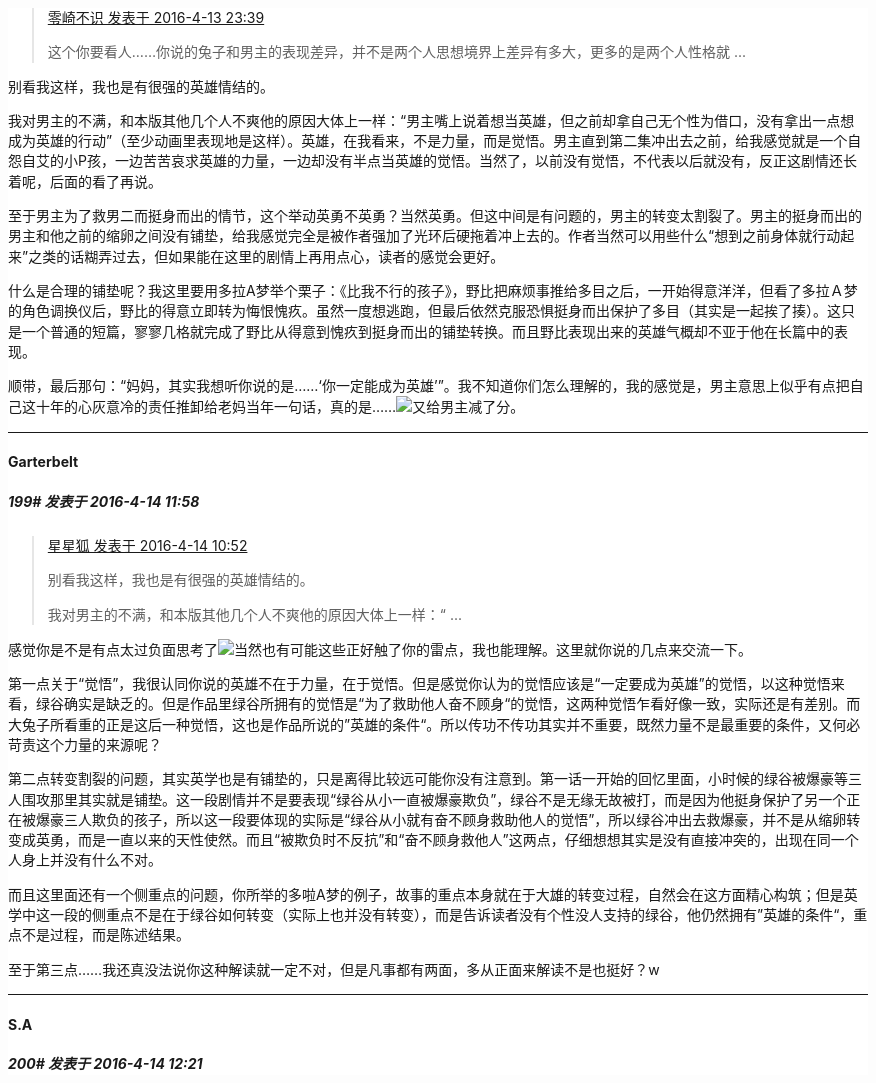 
<blockquote><a href="httphttps://bbs.saraba1st.com/2b/forum.php?mod=redirect&amp;goto=findpost&amp;pid=32130254&amp;ptid=1204121" target="_blank">零崎不识 发表于 2016-4-13 23:39</a>

这个你要看人……你说的兔子和男主的表现差异，并不是两个人思想境界上差异有多大，更多的是两个人性格就 ...</blockquote>
别看我这样，我也是有很强的英雄情结的。


我对男主的不满，和本版其他几个人不爽他的原因大体上一样：“男主嘴上说着想当英雄，但之前却拿自己无个性为借口，没有拿出一点想成为英雄的行动”（至少动画里表现地是这样）。英雄，在我看来，不是力量，而是觉悟。男主直到第二集冲出去之前，给我感觉就是一个自怨自艾的小P孩，一边苦苦哀求英雄的力量，一边却没有半点当英雄的觉悟。当然了，以前没有觉悟，不代表以后就没有，反正这剧情还长着呢，后面的看了再说。


至于男主为了救男二而挺身而出的情节，这个举动英勇不英勇？当然英勇。但这中间是有问题的，男主的转变太割裂了。男主的挺身而出的男主和他之前的缩卵之间没有铺垫，给我感觉完全是被作者强加了光环后硬拖着冲上去的。作者当然可以用些什么“想到之前身体就行动起来”之类的话糊弄过去，但如果能在这里的剧情上再用点心，读者的感觉会更好。

什么是合理的铺垫呢？我这里要用多拉A梦举个栗子：《比我不行的孩子》，野比把麻烦事推给多目之后，一开始得意洋洋，但看了多拉Ａ梦的角色调换仪后，野比的得意立即转为悔恨愧疚。虽然一度想逃跑，但最后依然克服恐惧挺身而出保护了多目（其实是一起挨了揍）。这只是一个普通的短篇，寥寥几格就完成了野比从得意到愧疚到挺身而出的铺垫转换。而且野比表现出来的英雄气概却不亚于他在长篇中的表现。


顺带，最后那句：“妈妈，其实我想听你说的是……‘你一定能成为英雄’”。我不知道你们怎么理解的，我的感觉是，男主意思上似乎有点把自己这十年的心灰意冷的责任推卸给老妈当年一句话，真的是……<img src="https://static.saraba1st.com/image/smiley/face/149.gif" referrerpolicy="no-referrer">又给男主减了分。







-----

####  Garterbelt  
##### 199#       发表于 2016-4-14 11:58



<blockquote><a href="httphttps://bbs.saraba1st.com/2b/forum.php?mod=redirect&amp;goto=findpost&amp;pid=32133058&amp;ptid=1204121" target="_blank">星星狐 发表于 2016-4-14 10:52</a>

别看我这样，我也是有很强的英雄情结的。


我对男主的不满，和本版其他几个人不爽他的原因大体上一样：“ ...</blockquote>
感觉你是不是有点太过负面思考了<img src="https://static.saraba1st.com/image/smiley/face/145.gif" referrerpolicy="no-referrer">当然也有可能这些正好触了你的雷点，我也能理解。这里就你说的几点来交流一下。

第一点关于“觉悟”，我很认同你说的英雄不在于力量，在于觉悟。但是感觉你认为的觉悟应该是“一定要成为英雄”的觉悟，以这种觉悟来看，绿谷确实是缺乏的。但是作品里绿谷所拥有的觉悟是“为了救助他人奋不顾身“的觉悟，这两种觉悟乍看好像一致，实际还是有差别。而大兔子所看重的正是这后一种觉悟，这也是作品所说的”英雄的条件“。所以传功不传功其实并不重要，既然力量不是最重要的条件，又何必苛责这个力量的来源呢？

第二点转变割裂的问题，其实英学也是有铺垫的，只是离得比较远可能你没有注意到。第一话一开始的回忆里面，小时候的绿谷被爆豪等三人围攻那里其实就是铺垫。这一段剧情并不是要表现“绿谷从小一直被爆豪欺负”，绿谷不是无缘无故被打，而是因为他挺身保护了另一个正在被爆豪三人欺负的孩子，所以这一段要体现的实际是“绿谷从小就有奋不顾身救助他人的觉悟”，所以绿谷冲出去救爆豪，并不是从缩卵转变成英勇，而是一直以来的天性使然。而且“被欺负时不反抗”和“奋不顾身救他人”这两点，仔细想想其实是没有直接冲突的，出现在同一个人身上并没有什么不对。

而且这里面还有一个侧重点的问题，你所举的多啦A梦的例子，故事的重点本身就在于大雄的转变过程，自然会在这方面精心构筑；但是英学中这一段的侧重点不是在于绿谷如何转变（实际上也并没有转变），而是告诉读者没有个性没人支持的绿谷，他仍然拥有”英雄的条件“，重点不是过程，而是陈述结果。

至于第三点……我还真没法说你这种解读就一定不对，但是凡事都有两面，多从正面来解读不是也挺好？w







-----

####  S.A  
##### 200#       发表于 2016-4-14 12:21

